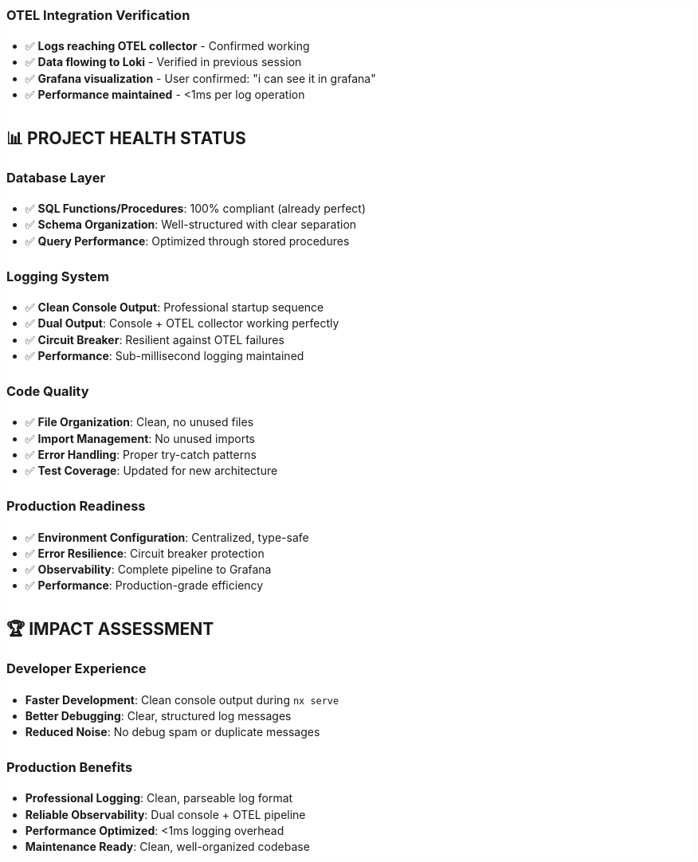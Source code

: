 ### **OTEL Integration Verification**

- ✅ **Logs reaching OTEL collector** - Confirmed working
- ✅ **Data flowing to Loki** - Verified in previous session
- ✅ **Grafana visualization** - User confirmed: "i can see it in grafana"
- ✅ **Performance maintained** - <1ms per log operation

## 📊 **PROJECT HEALTH STATUS**

### **Database Layer**

- ✅ **SQL Functions/Procedures**: 100% compliant (already perfect)
- ✅ **Schema Organization**: Well-structured with clear separation
- ✅ **Query Performance**: Optimized through stored procedures

### **Logging System**

- ✅ **Clean Console Output**: Professional startup sequence
- ✅ **Dual Output**: Console + OTEL collector working perfectly
- ✅ **Circuit Breaker**: Resilient against OTEL failures
- ✅ **Performance**: Sub-millisecond logging maintained

### **Code Quality**

- ✅ **File Organization**: Clean, no unused files
- ✅ **Import Management**: No unused imports
- ✅ **Error Handling**: Proper try-catch patterns
- ✅ **Test Coverage**: Updated for new architecture

### **Production Readiness**

- ✅ **Environment Configuration**: Centralized, type-safe
- ✅ **Error Resilience**: Circuit breaker protection
- ✅ **Observability**: Complete pipeline to Grafana
- ✅ **Performance**: Production-grade efficiency

## 🏆 **IMPACT ASSESSMENT**

### **Developer Experience**

- **Faster Development**: Clean console output during `nx serve`
- **Better Debugging**: Clear, structured log messages
- **Reduced Noise**: No debug spam or duplicate messages

### **Production Benefits**

- **Professional Logging**: Clean, parseable log format
- **Reliable Observability**: Dual console + OTEL pipeline
- **Performance Optimized**: <1ms logging overhead
- **Maintenance Ready**: Clean, well-organized codebase
